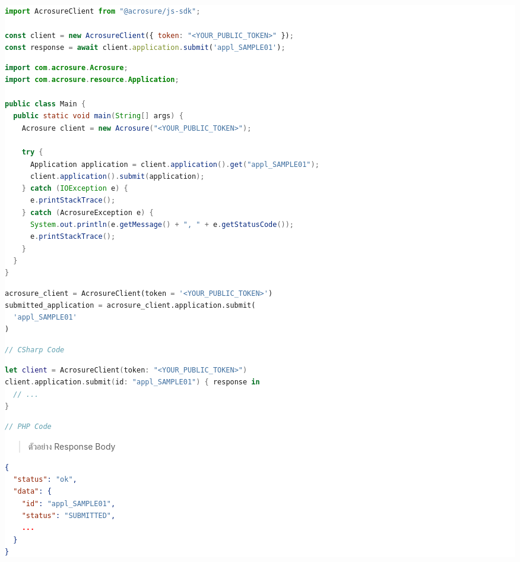 ```javascript
import AcrosureClient from "@acrosure/js-sdk";

const client = new AcrosureClient({ token: "<YOUR_PUBLIC_TOKEN>" });
const response = await client.application.submit('appl_SAMPLE01');
```

```java
import com.acrosure.Acrosure;
import com.acrosure.resource.Application;

public class Main {
  public static void main(String[] args) {
    Acrosure client = new Acrosure("<YOUR_PUBLIC_TOKEN>");

    try {
      Application application = client.application().get("appl_SAMPLE01");
      client.application().submit(application);
    } catch (IOException e) {
      e.printStackTrace();
    } catch (AcrosureException e) {
      System.out.println(e.getMessage() + ", " + e.getStatusCode());
      e.printStackTrace();
    }
  }
}
```

```python
acrosure_client = AcrosureClient(token = '<YOUR_PUBLIC_TOKEN>')
submitted_application = acrosure_client.application.submit(
  'appl_SAMPLE01'
)
```

```csharp
// CSharp Code
```

```swift
let client = AcrosureClient(token: "<YOUR_PUBLIC_TOKEN>")
client.application.submit(id: "appl_SAMPLE01") { response in
  // ...
}
```

```php
// PHP Code
```

> ตัวอย่าง Response Body

```json
{
  "status": "ok",
  "data": {
    "id": "appl_SAMPLE01",
    "status": "SUBMITTED",
    ...
  }
}
```

